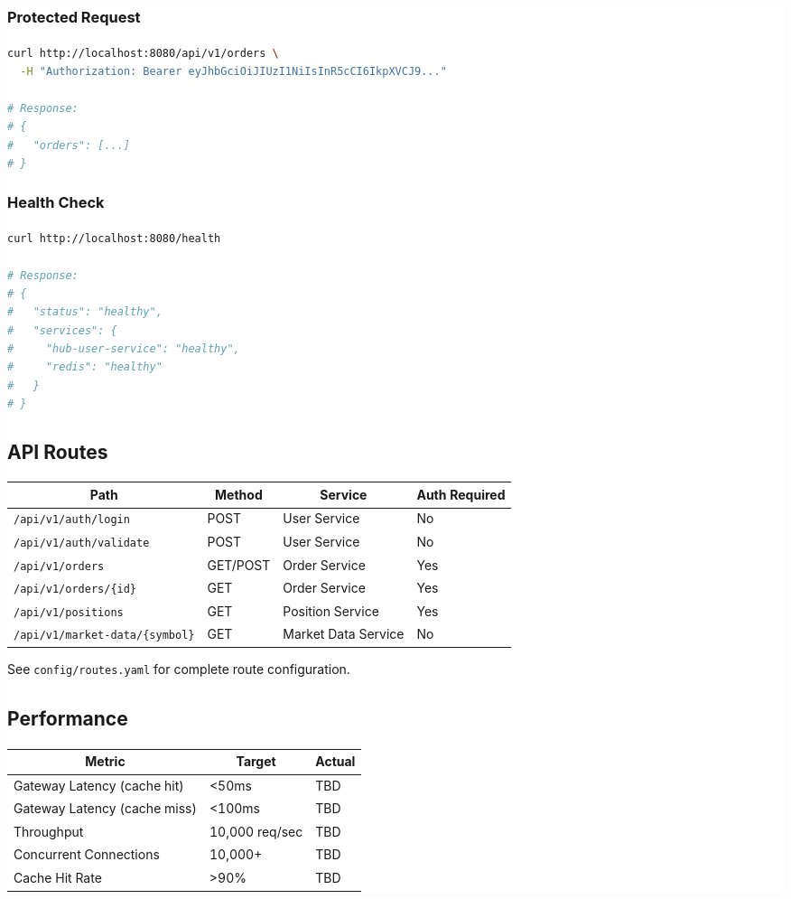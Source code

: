 ### Protected Request

```bash
curl http://localhost:8080/api/v1/orders \
  -H "Authorization: Bearer eyJhbGciOiJIUzI1NiIsInR5cCI6IkpXVCJ9..."

# Response:
# {
#   "orders": [...]
# }
```

### Health Check

```bash
curl http://localhost:8080/health

# Response:
# {
#   "status": "healthy",
#   "services": {
#     "hub-user-service": "healthy",
#     "redis": "healthy"
#   }
# }
```

## API Routes

| Path | Method | Service | Auth Required |
|------|--------|---------|---------------|
| `/api/v1/auth/login` | POST | User Service | No |
| `/api/v1/auth/validate` | POST | User Service | No |
| `/api/v1/orders` | GET/POST | Order Service | Yes |
| `/api/v1/orders/{id}` | GET | Order Service | Yes |
| `/api/v1/positions` | GET | Position Service | Yes |
| `/api/v1/market-data/{symbol}` | GET | Market Data Service | No |

See `config/routes.yaml` for complete route configuration.

## Performance

| Metric | Target | Actual |
|--------|--------|--------|
| Gateway Latency (cache hit) | <50ms | TBD |
| Gateway Latency (cache miss) | <100ms | TBD |
| Throughput | 10,000 req/sec | TBD |
| Concurrent Connections | 10,000+ | TBD |
| Cache Hit Rate | >90% | TBD |
